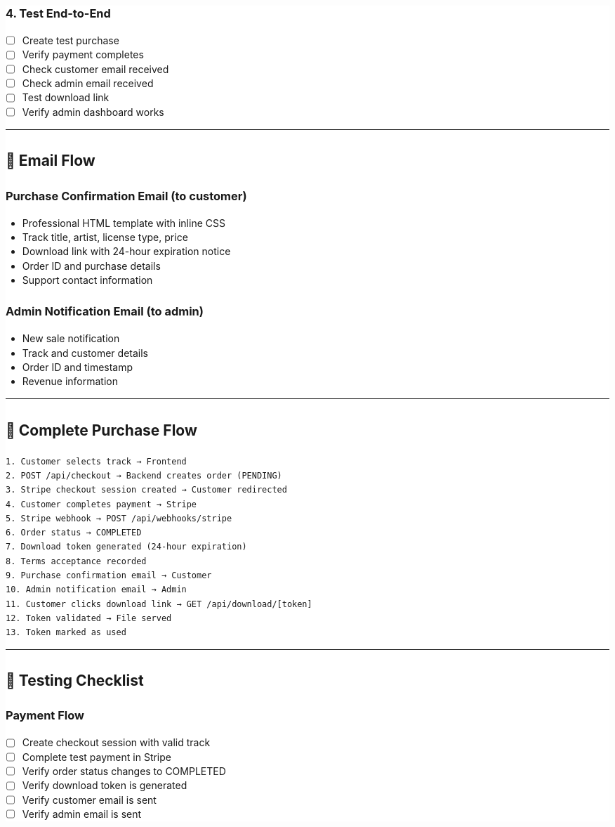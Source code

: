 ### 4. **Test End-to-End**
- [ ] Create test purchase
- [ ] Verify payment completes
- [ ] Check customer email received
- [ ] Check admin email received
- [ ] Test download link
- [ ] Verify admin dashboard works

---

## 📧 Email Flow

### **Purchase Confirmation Email** (to customer)
- Professional HTML template with inline CSS
- Track title, artist, license type, price
- Download link with 24-hour expiration notice
- Order ID and purchase details
- Support contact information

### **Admin Notification Email** (to admin)
- New sale notification
- Track and customer details
- Order ID and timestamp
- Revenue information

---

## 🔄 Complete Purchase Flow

```
1. Customer selects track → Frontend
2. POST /api/checkout → Backend creates order (PENDING)
3. Stripe checkout session created → Customer redirected
4. Customer completes payment → Stripe
5. Stripe webhook → POST /api/webhooks/stripe
6. Order status → COMPLETED
7. Download token generated (24-hour expiration)
8. Terms acceptance recorded
9. Purchase confirmation email → Customer
10. Admin notification email → Admin
11. Customer clicks download link → GET /api/download/[token]
12. Token validated → File served
13. Token marked as used
```

---

## 🧪 Testing Checklist

### **Payment Flow**
- [ ] Create checkout session with valid track
- [ ] Complete test payment in Stripe
- [ ] Verify order status changes to COMPLETED
- [ ] Verify download token is generated
- [ ] Verify customer email is sent
- [ ] Verify admin email is sent
